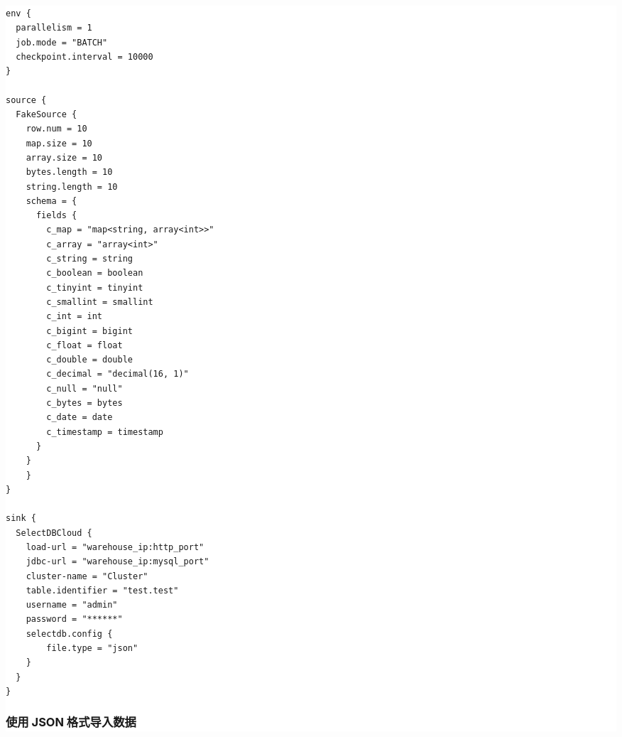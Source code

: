 ```hocon
env {
  parallelism = 1
  job.mode = "BATCH"
  checkpoint.interval = 10000
}

source {
  FakeSource {
    row.num = 10
    map.size = 10
    array.size = 10
    bytes.length = 10
    string.length = 10
    schema = {
      fields {
        c_map = "map<string, array<int>>"
        c_array = "array<int>"
        c_string = string
        c_boolean = boolean
        c_tinyint = tinyint
        c_smallint = smallint
        c_int = int
        c_bigint = bigint
        c_float = float
        c_double = double
        c_decimal = "decimal(16, 1)"
        c_null = "null"
        c_bytes = bytes
        c_date = date
        c_timestamp = timestamp
      }
    }
    }
}

sink {
  SelectDBCloud {
    load-url = "warehouse_ip:http_port"
    jdbc-url = "warehouse_ip:mysql_port"
    cluster-name = "Cluster"
    table.identifier = "test.test"
    username = "admin"
    password = "******"
    selectdb.config {
        file.type = "json"
    }
  }
}
```

### 使用 JSON 格式导入数据
